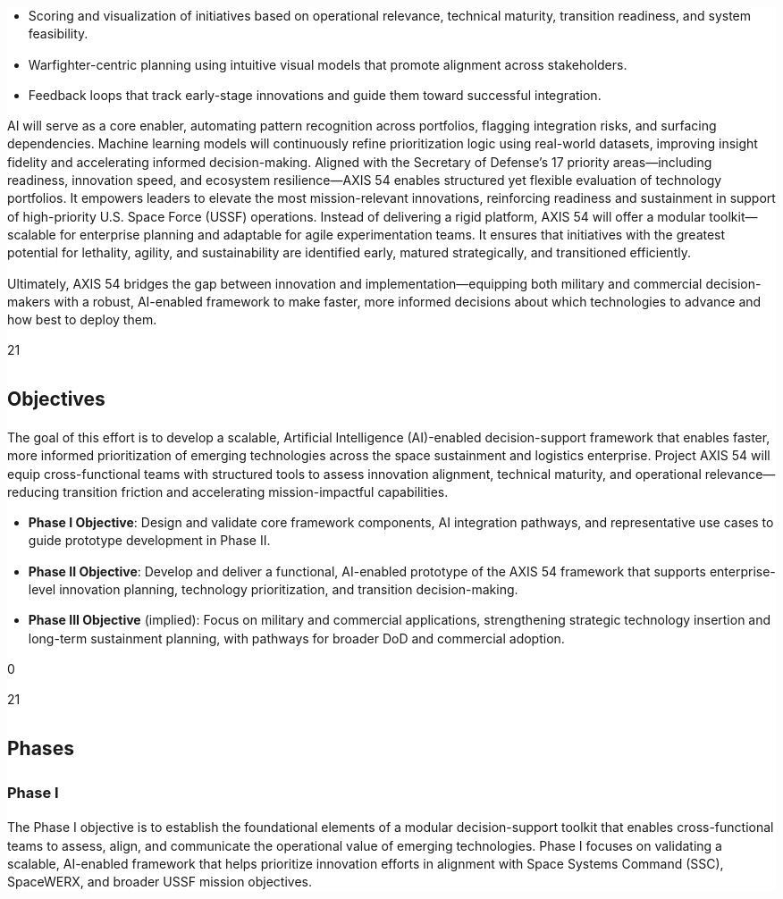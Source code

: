 - Scoring and visualization of initiatives based on operational relevance, technical maturity, transition readiness, and system feasibility.

- Warfighter-centric planning using intuitive visual models that promote alignment across stakeholders.

- Feedback loops that track early-stage innovations and guide them toward successful integration.

AI will serve as a core enabler, automating pattern recognition across portfolios, flagging integration risks, and surfacing dependencies. Machine learning models will continuously refine prioritization logic using real-world datasets, improving insight fidelity and accelerating informed decision-making. Aligned with the Secretary of Defense’s 17 priority areas—including readiness, innovation speed, and ecosystem resilience—AXIS 54 enables structured yet flexible evaluation of technology portfolios. It empowers leaders to elevate the most mission-relevant innovations, reinforcing readiness and sustainment in support of high-priority U.S. Space Force (USSF) operations. Instead of delivering a rigid platform, AXIS 54 will offer a modular toolkit—scalable for enterprise planning and adaptable for agile experimentation teams. It ensures that initiatives with the greatest potential for lethality, agility, and sustainability are identified early, matured strategically, and transitioned efficiently.

Ultimately, AXIS 54 bridges the gap between innovation and implementation—equipping both military and commercial decision-makers with a robust, AI-enabled framework to make faster, more informed decisions about which technologies to advance and how best to deploy them.

<argument name="citation_id">21</argument>

## Objectives

The goal of this effort is to develop a scalable, Artificial Intelligence (AI)-enabled decision-support framework that enables faster, more informed prioritization of emerging technologies across the space sustainment and logistics enterprise. Project AXIS 54 will equip cross-functional teams with structured tools to assess innovation alignment, technical maturity, and operational relevance—reducing transition friction and accelerating mission-impactful capabilities.

- **Phase I Objective**: Design and validate core framework components, AI integration pathways, and representative use cases to guide prototype development in Phase II.

- **Phase II Objective**: Develop and deliver a functional, AI-enabled prototype of the AXIS 54 framework that supports enterprise-level innovation planning, technology prioritization, and transition decision-making.

- **Phase III Objective** (implied): Focus on military and commercial applications, strengthening strategic technology insertion and long-term sustainment planning, with pathways for broader DoD and commercial adoption.

<argument name="citation_id">0</argument>

<argument name="citation_id">21</argument>

## Phases

### Phase I

The Phase I objective is to establish the foundational elements of a modular decision-support toolkit that enables cross-functional teams to assess, align, and communicate the operational value of emerging technologies. Phase I focuses on validating a scalable, AI-enabled framework that helps prioritize innovation efforts in alignment with Space Systems Command (SSC), SpaceWERX, and broader USSF mission objectives.
